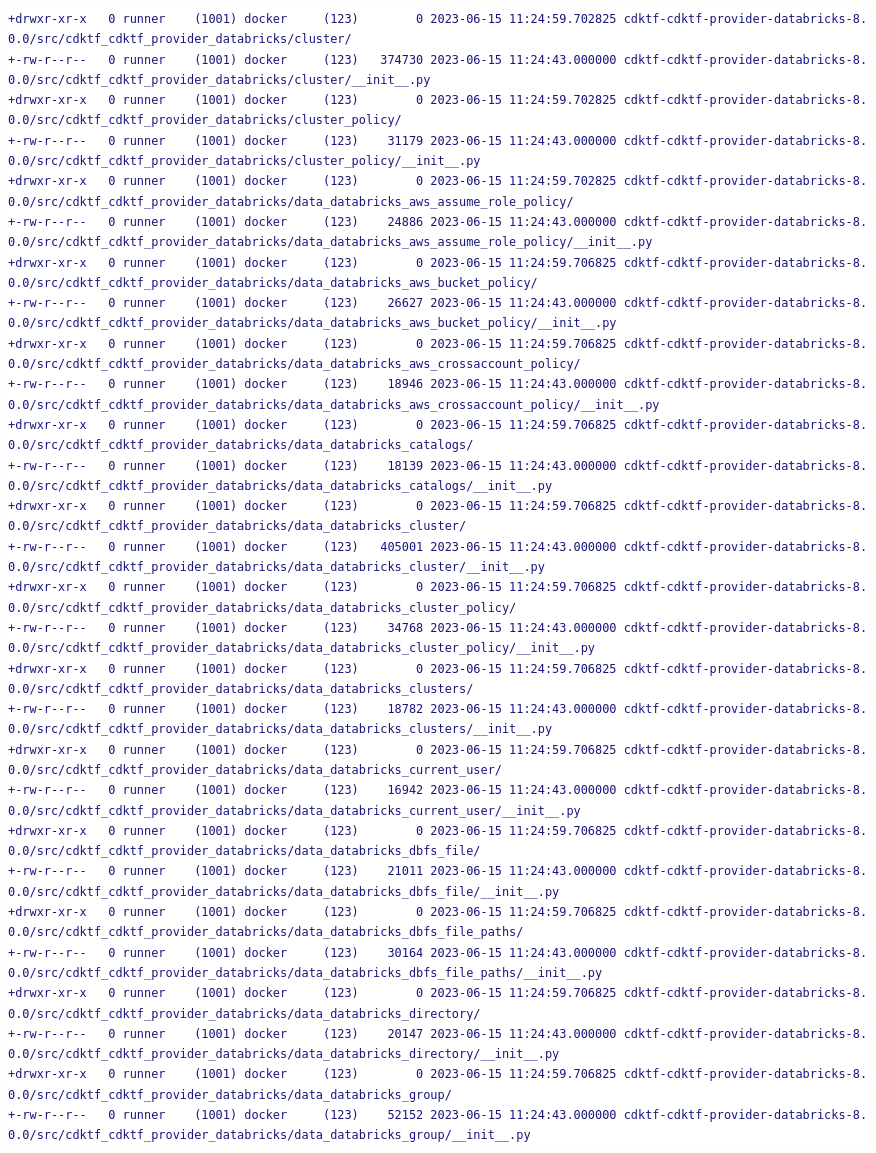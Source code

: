 ```diff
+drwxr-xr-x   0 runner    (1001) docker     (123)        0 2023-06-15 11:24:59.702825 cdktf-cdktf-provider-databricks-8.0.0/src/cdktf_cdktf_provider_databricks/cluster/
+-rw-r--r--   0 runner    (1001) docker     (123)   374730 2023-06-15 11:24:43.000000 cdktf-cdktf-provider-databricks-8.0.0/src/cdktf_cdktf_provider_databricks/cluster/__init__.py
+drwxr-xr-x   0 runner    (1001) docker     (123)        0 2023-06-15 11:24:59.702825 cdktf-cdktf-provider-databricks-8.0.0/src/cdktf_cdktf_provider_databricks/cluster_policy/
+-rw-r--r--   0 runner    (1001) docker     (123)    31179 2023-06-15 11:24:43.000000 cdktf-cdktf-provider-databricks-8.0.0/src/cdktf_cdktf_provider_databricks/cluster_policy/__init__.py
+drwxr-xr-x   0 runner    (1001) docker     (123)        0 2023-06-15 11:24:59.702825 cdktf-cdktf-provider-databricks-8.0.0/src/cdktf_cdktf_provider_databricks/data_databricks_aws_assume_role_policy/
+-rw-r--r--   0 runner    (1001) docker     (123)    24886 2023-06-15 11:24:43.000000 cdktf-cdktf-provider-databricks-8.0.0/src/cdktf_cdktf_provider_databricks/data_databricks_aws_assume_role_policy/__init__.py
+drwxr-xr-x   0 runner    (1001) docker     (123)        0 2023-06-15 11:24:59.706825 cdktf-cdktf-provider-databricks-8.0.0/src/cdktf_cdktf_provider_databricks/data_databricks_aws_bucket_policy/
+-rw-r--r--   0 runner    (1001) docker     (123)    26627 2023-06-15 11:24:43.000000 cdktf-cdktf-provider-databricks-8.0.0/src/cdktf_cdktf_provider_databricks/data_databricks_aws_bucket_policy/__init__.py
+drwxr-xr-x   0 runner    (1001) docker     (123)        0 2023-06-15 11:24:59.706825 cdktf-cdktf-provider-databricks-8.0.0/src/cdktf_cdktf_provider_databricks/data_databricks_aws_crossaccount_policy/
+-rw-r--r--   0 runner    (1001) docker     (123)    18946 2023-06-15 11:24:43.000000 cdktf-cdktf-provider-databricks-8.0.0/src/cdktf_cdktf_provider_databricks/data_databricks_aws_crossaccount_policy/__init__.py
+drwxr-xr-x   0 runner    (1001) docker     (123)        0 2023-06-15 11:24:59.706825 cdktf-cdktf-provider-databricks-8.0.0/src/cdktf_cdktf_provider_databricks/data_databricks_catalogs/
+-rw-r--r--   0 runner    (1001) docker     (123)    18139 2023-06-15 11:24:43.000000 cdktf-cdktf-provider-databricks-8.0.0/src/cdktf_cdktf_provider_databricks/data_databricks_catalogs/__init__.py
+drwxr-xr-x   0 runner    (1001) docker     (123)        0 2023-06-15 11:24:59.706825 cdktf-cdktf-provider-databricks-8.0.0/src/cdktf_cdktf_provider_databricks/data_databricks_cluster/
+-rw-r--r--   0 runner    (1001) docker     (123)   405001 2023-06-15 11:24:43.000000 cdktf-cdktf-provider-databricks-8.0.0/src/cdktf_cdktf_provider_databricks/data_databricks_cluster/__init__.py
+drwxr-xr-x   0 runner    (1001) docker     (123)        0 2023-06-15 11:24:59.706825 cdktf-cdktf-provider-databricks-8.0.0/src/cdktf_cdktf_provider_databricks/data_databricks_cluster_policy/
+-rw-r--r--   0 runner    (1001) docker     (123)    34768 2023-06-15 11:24:43.000000 cdktf-cdktf-provider-databricks-8.0.0/src/cdktf_cdktf_provider_databricks/data_databricks_cluster_policy/__init__.py
+drwxr-xr-x   0 runner    (1001) docker     (123)        0 2023-06-15 11:24:59.706825 cdktf-cdktf-provider-databricks-8.0.0/src/cdktf_cdktf_provider_databricks/data_databricks_clusters/
+-rw-r--r--   0 runner    (1001) docker     (123)    18782 2023-06-15 11:24:43.000000 cdktf-cdktf-provider-databricks-8.0.0/src/cdktf_cdktf_provider_databricks/data_databricks_clusters/__init__.py
+drwxr-xr-x   0 runner    (1001) docker     (123)        0 2023-06-15 11:24:59.706825 cdktf-cdktf-provider-databricks-8.0.0/src/cdktf_cdktf_provider_databricks/data_databricks_current_user/
+-rw-r--r--   0 runner    (1001) docker     (123)    16942 2023-06-15 11:24:43.000000 cdktf-cdktf-provider-databricks-8.0.0/src/cdktf_cdktf_provider_databricks/data_databricks_current_user/__init__.py
+drwxr-xr-x   0 runner    (1001) docker     (123)        0 2023-06-15 11:24:59.706825 cdktf-cdktf-provider-databricks-8.0.0/src/cdktf_cdktf_provider_databricks/data_databricks_dbfs_file/
+-rw-r--r--   0 runner    (1001) docker     (123)    21011 2023-06-15 11:24:43.000000 cdktf-cdktf-provider-databricks-8.0.0/src/cdktf_cdktf_provider_databricks/data_databricks_dbfs_file/__init__.py
+drwxr-xr-x   0 runner    (1001) docker     (123)        0 2023-06-15 11:24:59.706825 cdktf-cdktf-provider-databricks-8.0.0/src/cdktf_cdktf_provider_databricks/data_databricks_dbfs_file_paths/
+-rw-r--r--   0 runner    (1001) docker     (123)    30164 2023-06-15 11:24:43.000000 cdktf-cdktf-provider-databricks-8.0.0/src/cdktf_cdktf_provider_databricks/data_databricks_dbfs_file_paths/__init__.py
+drwxr-xr-x   0 runner    (1001) docker     (123)        0 2023-06-15 11:24:59.706825 cdktf-cdktf-provider-databricks-8.0.0/src/cdktf_cdktf_provider_databricks/data_databricks_directory/
+-rw-r--r--   0 runner    (1001) docker     (123)    20147 2023-06-15 11:24:43.000000 cdktf-cdktf-provider-databricks-8.0.0/src/cdktf_cdktf_provider_databricks/data_databricks_directory/__init__.py
+drwxr-xr-x   0 runner    (1001) docker     (123)        0 2023-06-15 11:24:59.706825 cdktf-cdktf-provider-databricks-8.0.0/src/cdktf_cdktf_provider_databricks/data_databricks_group/
+-rw-r--r--   0 runner    (1001) docker     (123)    52152 2023-06-15 11:24:43.000000 cdktf-cdktf-provider-databricks-8.0.0/src/cdktf_cdktf_provider_databricks/data_databricks_group/__init__.py
```